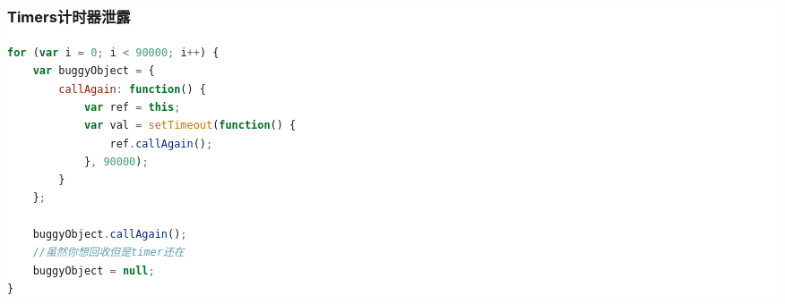### Timers计时器泄露

```javascript
for (var i = 0; i < 90000; i++) {
	var buggyObject = {
		callAgain: function() {
			var ref = this;
			var val = setTimeout(function() {
                ref.callAgain();
            }, 90000);
        }
    };
    
    buggyObject.callAgain();
    //虽然你想回收但是timer还在
    buggyObject = null;
}
```